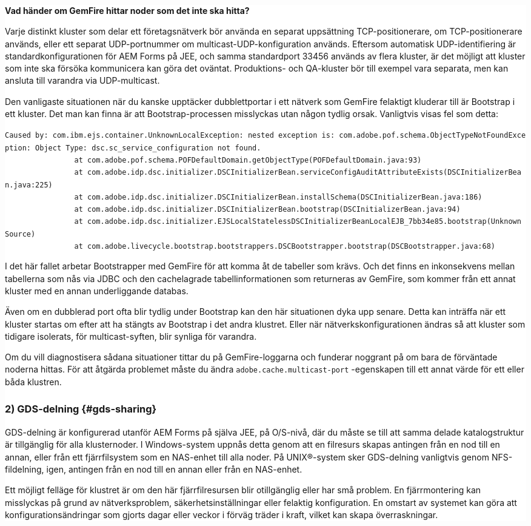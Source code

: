**Vad händer om GemFire hittar noder som det inte ska hitta?**

Varje distinkt kluster som delar ett företagsnätverk bör använda en separat uppsättning TCP-positionerare, om TCP-positionerare används, eller ett separat UDP-portnummer om multicast-UDP-konfiguration används. Eftersom automatisk UDP-identifiering är standardkonfigurationen för AEM Forms på JEE, och samma standardport 33456 används av flera kluster, är det möjligt att kluster som inte ska försöka kommunicera kan göra det oväntat. Produktions- och QA-kluster bör till exempel vara separata, men kan ansluta till varandra via UDP-multicast.

Den vanligaste situationen när du kanske upptäcker dubblettportar i ett nätverk som GemFire felaktigt kluderar till är Bootstrap i ett kluster. Det man kan finna är att Bootstrap-processen misslyckas utan någon tydlig orsak. Vanligtvis visas fel som detta:

```xml
Caused by: com.ibm.ejs.container.UnknownLocalException: nested exception is: com.adobe.pof.schema.ObjectTypeNotFoundException: Object Type: dsc.sc_service_configuration not found.
                at com.adobe.pof.schema.POFDefaultDomain.getObjectType(POFDefaultDomain.java:93)
                at com.adobe.idp.dsc.initializer.DSCInitializerBean.serviceConfigAuditAttributeExists(DSCInitializerBean.java:225)
                at com.adobe.idp.dsc.initializer.DSCInitializerBean.installSchema(DSCInitializerBean.java:186)
                at com.adobe.idp.dsc.initializer.DSCInitializerBean.bootstrap(DSCInitializerBean.java:94)
                at com.adobe.idp.dsc.initializer.EJSLocalStatelessDSCInitializerBeanLocalEJB_7bb34e85.bootstrap(Unknown Source)
                at com.adobe.livecycle.bootstrap.bootstrappers.DSCBootstrapper.bootstrap(DSCBootstrapper.java:68)
```

I det här fallet arbetar Bootstrapper med GemFire för att komma åt de tabeller som krävs. Och det finns en inkonsekvens mellan tabellerna som nås via JDBC och den cachelagrade tabellinformationen som returneras av GemFire, som kommer från ett annat kluster med en annan underliggande databas.

Även om en dubblerad port ofta blir tydlig under Bootstrap kan den här situationen dyka upp senare. Detta kan inträffa när ett kluster startas om efter att ha stängts av Bootstrap i det andra klustret. Eller när nätverkskonfigurationen ändras så att kluster som tidigare isolerats, för multicast-syften, blir synliga för varandra.

Om du vill diagnostisera sådana situationer tittar du på GemFire-loggarna och funderar noggrant på om bara de förväntade noderna hittas. För att åtgärda problemet måste du ändra `adobe.cache.multicast-port` -egenskapen till ett annat värde för ett eller båda klustren.

### 2) GDS-delning {#gds-sharing}

GDS-delning är konfigurerad utanför AEM Forms på själva JEE, på O/S-nivå, där du måste se till att samma delade katalogstruktur är tillgänglig för alla klusternoder. I Windows-system uppnås detta genom att en filresurs skapas antingen från en nod till en annan, eller från ett fjärrfilsystem som en NAS-enhet till alla noder. På UNIX®-system sker GDS-delning vanligtvis genom NFS-fildelning, igen, antingen från en nod till en annan eller från en NAS-enhet.

Ett möjligt felläge för klustret är om den här fjärrfilresursen blir otillgänglig eller har små problem. En fjärrmontering kan misslyckas på grund av nätverksproblem, säkerhetsinställningar eller felaktig konfiguration. En omstart av systemet kan göra att konfigurationsändringar som gjorts dagar eller veckor i förväg träder i kraft, vilket kan skapa överraskningar.
